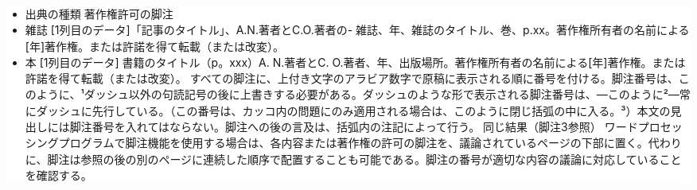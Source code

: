 - 出典の種類 著作権許可の脚注
- 雑誌 [1列目のデータ]「記事のタイトル」、A.N.著者とC.O.著者の- 雑誌、年、雑誌のタイトル、巻、p.xx。著作権所有者の名前による[年]著作権。または許諾を得て転載（または改変）。
- 本 [1列目のデータ] 書籍のタイトル（p。xxx）A. N.著者とC. O.著者、年、出版場所。著作権所有者の名前による[年]著作権。または許諾を得て転載（または改変）。
  すべての脚注に、上付き文字のアラビア数字で原稿に表示される順に番号を付ける。脚注番号は、このように、¹ダッシュ以外の句読記号の後に上書きする必要がある。ダッシュのような形で表示される脚注番号は、―このように²―常にダッシュに先行している。（この番号は、カッコ内の問題にのみ適用される場合は、このように閉じ括弧の中に入る。³）本文の見出しには脚注番号を入れてはならない。脚注への後の言及は、括弧内の注記によって行う。
  同じ結果（脚注3参照）
  ワードプロセッシングプログラムで脚注機能を使用する場合は、各内容または著作権の許可の脚注を、議論されているページの下部に置く。代わりに、脚注は参照の後の別のページに連続した順序で配置することも可能である。脚注の番号が適切な内容の議論に対応していることを確認する。
